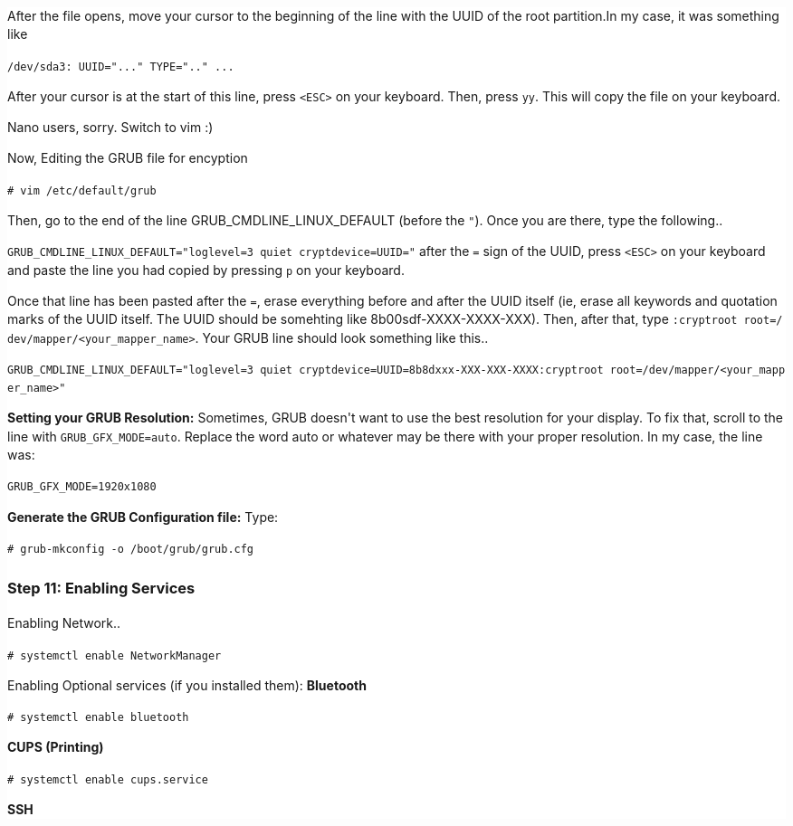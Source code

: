 After the file opens, move your cursor to the beginning of the line with the UUID of the root partition.In my case, it was something like
```
/dev/sda3: UUID="..." TYPE=".." ...
```
After your cursor is at the start of this line, press `<ESC>` on your keyboard. Then, press `yy`. This will copy the file on your keyboard.

Nano users, sorry. Switch to vim :)

Now, Editing the GRUB file for encyption
```
# vim /etc/default/grub
```

Then, go to the end of the line GRUB_CMDLINE_LINUX_DEFAULT (before the `"`). Once you are there, type the following..

```GRUB_CMDLINE_LINUX_DEFAULT="loglevel=3 quiet cryptdevice=UUID="```
after the `=` sign of the UUID, press `<ESC>` on your keyboard and paste the line you had copied by pressing `p` on your keyboard.

Once that line has been pasted after the `=`, erase everything before and after the UUID itself (ie, erase all keywords and quotation marks of the UUID itself. The UUID should be somehting like 8b00sdf-XXXX-XXXX-XXX). Then, after that, type
`:cryptroot root=/dev/mapper/<your_mapper_name>`. Your GRUB line should look something like this..

```
GRUB_CMDLINE_LINUX_DEFAULT="loglevel=3 quiet cryptdevice=UUID=8b8dxxx-XXX-XXX-XXXX:cryptroot root=/dev/mapper/<your_mapper_name>"
```

**Setting your GRUB Resolution:**
Sometimes, GRUB doesn't want to use the best resolution for your display. To fix that, scroll to the line with `GRUB_GFX_MODE=auto`. Replace the word auto or whatever may be there with your proper resolution. In my case, the line was:
```
GRUB_GFX_MODE=1920x1080
```

**Generate the GRUB Configuration file:**
Type:
```
# grub-mkconfig -o /boot/grub/grub.cfg
```

### Step 11: Enabling Services
Enabling Network..
```
# systemctl enable NetworkManager
```
Enabling Optional services (if you installed them):
**Bluetooth**
```
# systemctl enable bluetooth
```
**CUPS (Printing)**
```
# systemctl enable cups.service
```
**SSH**
```